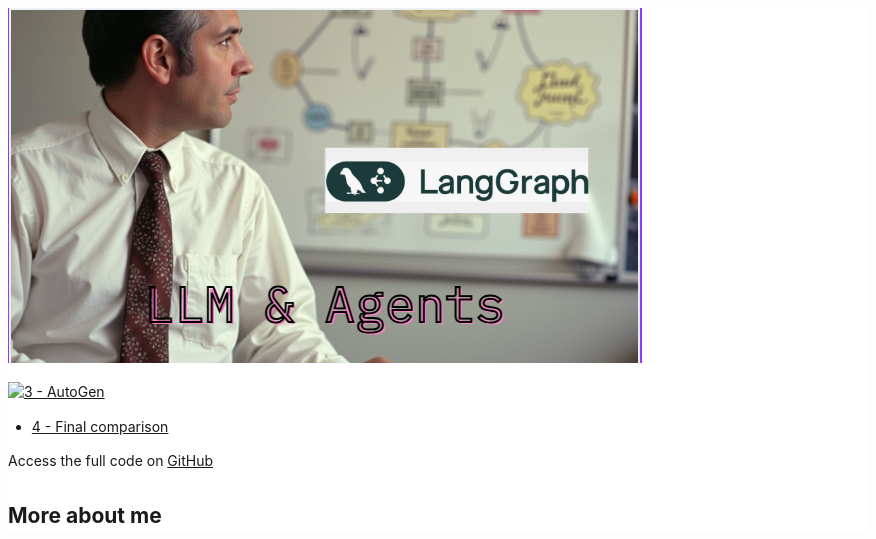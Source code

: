 [![2 - LangGraph evaluation](images/langgraph-thumbnail.png)](https://youtu.be/42TUwgEg94Y?si=Ca9mLfKNWAFn0VCr)

[![3 - AutoGen](insert_video_link)](https://youtu.be/iKM3isuTpiI?si=iHzvcHhLHzeEYEi0)
 - [4 - Final comparison](insert_video_link)

Access the full code on [GitHub](https://github.com/fbellame/agent-comparison/tree/master/stock-analysis)

## More about me

